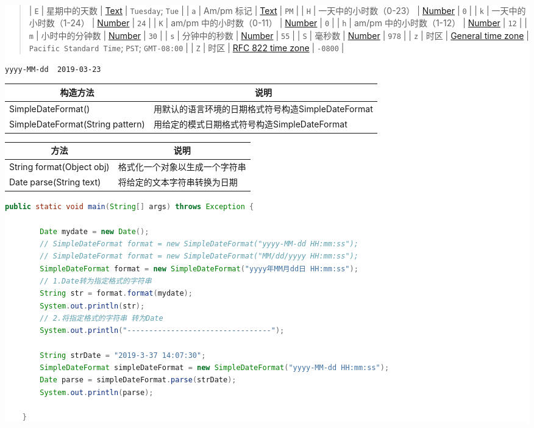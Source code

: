 > | `E`  | 星期中的天数             | [Text](#text)                        | `Tuesday`; `Tue`                            |
> | `a`  | Am/pm 标记               | [Text](#text)                        | `PM`                                        |
> | `H`  | 一天中的小时数（0-23）   | [Number](#number)                    | `0`                                         |
> | `k`  | 一天中的小时数（1-24）   | [Number](#number)                    | `24`                                        |
> | `K`  | am/pm 中的小时数（0-11） | [Number](#number)                    | `0`                                         |
> | `h`  | am/pm 中的小时数（1-12） | [Number](#number)                    | `12`                                        |
> | `m`  | 小时中的分钟数           | [Number](#number)                    | `30`                                        |
> | `s`  | 分钟中的秒数             | [Number](#number)                    | `55`                                        |
> | `S`  | 毫秒数                   | [Number](#number)                    | `978`                                       |
> | `z`  | 时区                     | [General time zone](#timezone)       | `Pacific Standard Time`; `PST`; `GMT-08:00` |
> | `Z`  | 时区                     | [RFC 822 time zone](#rfc822timezone) | `-0800`                                     |

```` xml
yyyy-MM-dd  2019-03-23

````

| 构造方法                         | 说明                                               |
| -------------------------------- | -------------------------------------------------- |
| SimpleDateFormat()               | 用默认的语言环境的日期格式符号构造SimpleDateFormat |
| SimpleDateFormat(String pattern) | 用给定的模式日期格式符号构造SimpleDateFormat       |

| 方法                      | 说明                           |
| ------------------------- | ------------------------------ |
| String format(Object obj) | 格式化一个对象以生成一个字符串 |
| Date parse(String text)   | 将给定的文本字符串转换为日期   |

```` java
public static void main(String[] args) throws Exception {

		Date mydate = new Date();
		// SimpleDateFormat format = new SimpleDateFormat("yyyy-MM-dd HH:mm:ss");
		// SimpleDateFormat format = new SimpleDateFormat("MM/dd/yyyy HH:mm:ss");
		SimpleDateFormat format = new SimpleDateFormat("yyyy年MM月dd日 HH:mm:ss");
		// 1.Date转为指定格式的字符串
		String str = format.format(mydate);
		System.out.println(str);
		// 2.将指定格式的字符串 转为Date
		System.out.println("---------------------------------");

		String strDate = "2019-3-37 14:07:30";
		SimpleDateFormat simpleDateFormat = new SimpleDateFormat("yyyy-MM-dd HH:mm:ss");
		Date parse = simpleDateFormat.parse(strDate);
		System.out.println(parse);

	}
````

